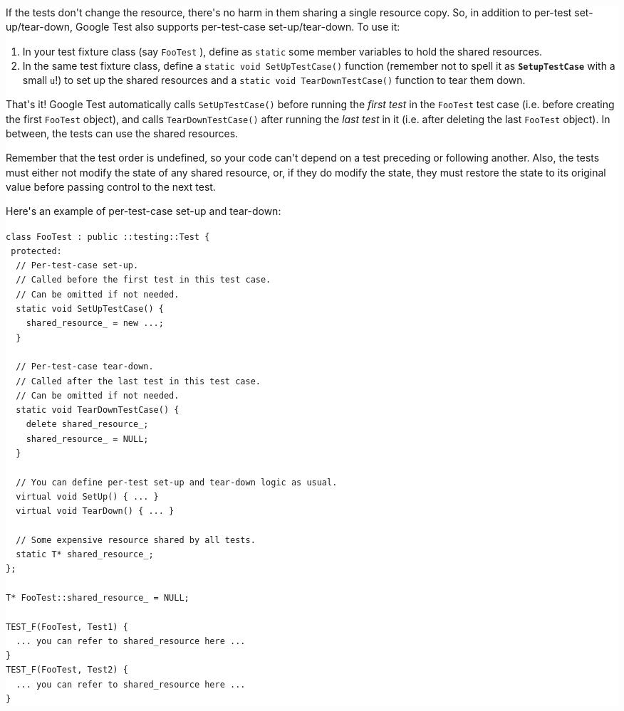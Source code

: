 If the tests don't change the resource, there's no harm in them sharing a single resource copy. So, in addition to
per-test set-up/tear-down, Google Test also supports per-test-case set-up/tear-down. To use it:

1. In your test fixture class (say `FooTest` ), define as `static` some member variables to hold the shared resources.
1. In the same test fixture class, define a `static void SetUpTestCase()` function (remember not to spell it
   as **`SetupTestCase`** with a small `u`!) to set up the shared resources and a `static void TearDownTestCase()`
   function to tear them down.

That's it! Google Test automatically calls `SetUpTestCase()` before running the
_first test_ in the `FooTest` test case (i.e. before creating the first
`FooTest` object), and calls `TearDownTestCase()` after running the _last test_
in it (i.e. after deleting the last `FooTest` object). In between, the tests can use the shared resources.

Remember that the test order is undefined, so your code can't depend on a test preceding or following another. Also, the
tests must either not modify the state of any shared resource, or, if they do modify the state, they must restore the
state to its original value before passing control to the next test.

Here's an example of per-test-case set-up and tear-down:

```
class FooTest : public ::testing::Test {
 protected:
  // Per-test-case set-up.
  // Called before the first test in this test case.
  // Can be omitted if not needed.
  static void SetUpTestCase() {
    shared_resource_ = new ...;
  }

  // Per-test-case tear-down.
  // Called after the last test in this test case.
  // Can be omitted if not needed.
  static void TearDownTestCase() {
    delete shared_resource_;
    shared_resource_ = NULL;
  }

  // You can define per-test set-up and tear-down logic as usual.
  virtual void SetUp() { ... }
  virtual void TearDown() { ... }

  // Some expensive resource shared by all tests.
  static T* shared_resource_;
};

T* FooTest::shared_resource_ = NULL;

TEST_F(FooTest, Test1) {
  ... you can refer to shared_resource here ...
}
TEST_F(FooTest, Test2) {
  ... you can refer to shared_resource here ...
}
```
